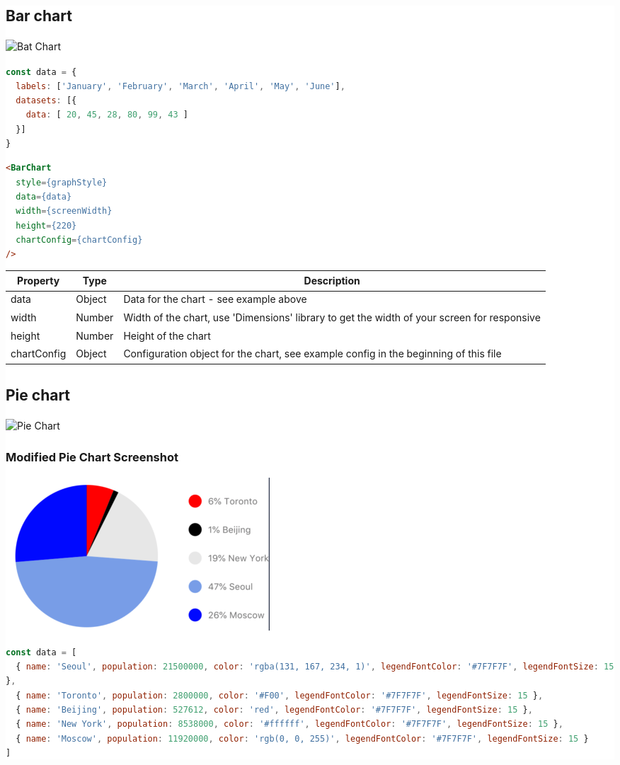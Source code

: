 ## Bar chart

![Bat Chart](https://i.imgur.com/jVHEWiI.jpg)

```js
const data = {
  labels: ['January', 'February', 'March', 'April', 'May', 'June'],
  datasets: [{
    data: [ 20, 45, 28, 80, 99, 43 ]
  }]
}
```
```html
<BarChart
  style={graphStyle}
  data={data}
  width={screenWidth}
  height={220}
  chartConfig={chartConfig}
/>
```

| Property        | Type           | Description  |
| ------------- |-------------| -----|
| data | Object | Data for the chart - see example above |
| width | Number | Width of the chart, use 'Dimensions' library to get the width of your screen for responsive |
| height | Number | Height of the chart |
| chartConfig | Object | Configuration object for the chart, see example config in the beginning of this file |

## Pie chart

![Pie Chart](https://i.imgur.com/JMz3obk.jpg)

### Modified Pie Chart Screenshot
![Pie Chart_modified](/src/piechart_modified.png)

```js
const data = [
  { name: 'Seoul', population: 21500000, color: 'rgba(131, 167, 234, 1)', legendFontColor: '#7F7F7F', legendFontSize: 15 },
  { name: 'Toronto', population: 2800000, color: '#F00', legendFontColor: '#7F7F7F', legendFontSize: 15 },
  { name: 'Beijing', population: 527612, color: 'red', legendFontColor: '#7F7F7F', legendFontSize: 15 },
  { name: 'New York', population: 8538000, color: '#ffffff', legendFontColor: '#7F7F7F', legendFontSize: 15 },
  { name: 'Moscow', population: 11920000, color: 'rgb(0, 0, 255)', legendFontColor: '#7F7F7F', legendFontSize: 15 }
]
```